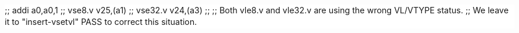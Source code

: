 ;;   addi    a0,a0,1
;;   vse8.v  v25,(a1)
;;   vse32.v v24,(a3)
;;
;; Both vle8.v and vle32.v are using the wrong VL/VTYPE status.
;; We leave it to "insert-vsetvl" PASS to correct this situation.

